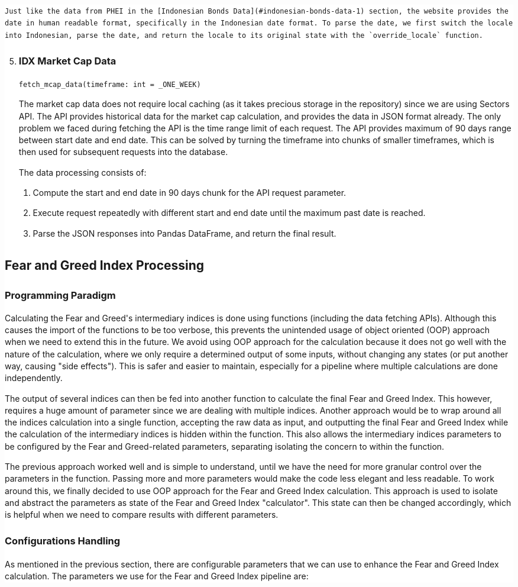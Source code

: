     Just like the data from PHEI in the [Indonesian Bonds Data](#indonesian-bonds-data-1) section, the website provides the date in human readable format, specifically in the Indonesian date format. To parse the date, we first switch the locale into Indonesian, parse the date, and return the locale to its original state with the `override_locale` function.

5. ### IDX Market Cap Data
    `fetch_mcap_data(timeframe: int = _ONE_WEEK)`

    The market cap data does not require local caching (as it takes precious storage in the repository) since we are using Sectors API. The API provides historical data for the market cap calculation, and provides the data in JSON format already. The only problem we faced during fetching the API is the time range limit of each request. The API provides maximum of 90 days range between start date and end date. This can be solved by turning the timeframe into chunks of smaller timeframes, which is then used for subsequent requests into the database.

    The data processing consists of:

    1. Compute the start and end date in 90 days chunk for the API request parameter.

    2. Execute request repeatedly with different start and end date until the maximum past date is reached.

    3. Parse the JSON responses into Pandas DataFrame, and return the final result.


## Fear and Greed Index Processing

### Programming Paradigm
Calculating the Fear and Greed's intermediary indices is done using functions (including the data fetching APIs). Although this causes the import of the functions to be too verbose, this prevents the unintended usage of object oriented (OOP) approach when we need to extend this in the future. We avoid using OOP approach for the calculation because it does not go well with the nature of the calculation, where we only require a determined output of some inputs, without changing any states (or put another way, causing "side effects"). This is safer and easier to maintain, especially for a pipeline where multiple calculations are done independently.

The output of several indices can then be fed into another function to calculate the final Fear and Greed Index. This however, requires a huge amount of parameter since we are dealing with multiple indices. Another approach would be to wrap around all the indices calculation into a single function, accepting the raw data as input, and outputting the final Fear and Greed Index while the calculation of the intermediary indices is hidden within the function. This also allows the intermediary indices parameters to be configured by the Fear and Greed-related parameters, separating isolating the concern to within the function.

The previous approach worked well and is simple to understand, until we have the need for more granular control over the parameters in the function. Passing more and more parameters would make the code less elegant and less readable. To work around this, we finally decided to use OOP approach for the Fear and Greed Index calculation. This approach is used to isolate and abstract the parameters as state of the Fear and Greed Index "calculator". This state can then be changed accordingly, which is helpful when we need to compare results with different parameters.

### Configurations Handling
As mentioned in the previous section, there are configurable parameters that we can use to enhance the Fear and Greed Index calculation. The parameters we use for the Fear and Greed Index pipeline are:
